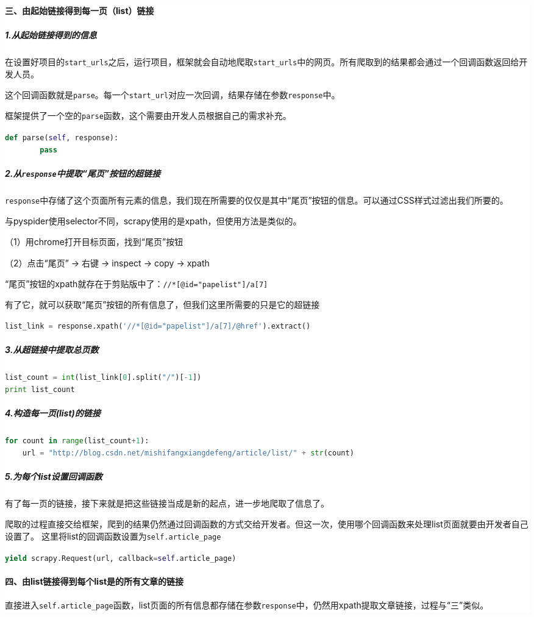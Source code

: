 #### 三、由起始链接得到每一页（list）链接

##### 1.从起始链接得到的信息

在设置好项目的`start_urls`之后，运行项目，框架就会自动地爬取`start_urls`中的网页。所有爬取到的结果都会通过一个回调函数返回给开发人员。

这个回调函数就是`parse`。每一个`start_url`对应一次回调，结果存储在参数`response`中。

框架提供了一个空的`parse`函数，这个需要由开发人员根据自己的需求补充。

```python
def parse(self, response):
        pass
```

##### 2.从`response`中提取“尾页”按钮的超链接

`response`中存储了这个页面所有元素的信息，我们现在所需要的仅仅是其中“尾页”按钮的信息。可以通过CSS样式过滤出我们所要的。

与pyspider使用selector不同，scrapy使用的是xpath，但使用方法是类似的。

（1）用chrome打开目标页面，找到“尾页”按钮

（2）点击“尾页” -> 右键 -> inspect -> copy -> xpath

“尾页”按钮的xpath就存在于剪贴版中了：`//*[@id="papelist"]/a[7]`

有了它，就可以获取“尾页”按钮的所有信息了，但我们这里所需要的只是它的超链接

```python
list_link = response.xpath('//*[@id="papelist"]/a[7]/@href').extract()
```

##### 3.从超链接中提取总页数

```python
list_count = int(list_link[0].split("/")[-1])
print list_count
```

##### 4.构造每一页(list)的链接

```python
for count in range(list_count+1):
    url = "http://blog.csdn.net/mishifangxiangdefeng/article/list/" + str(count)
```

##### 5.为每个list设置回调函数

有了每一页的链接，接下来就是把这些链接当成是新的起点，进一步地爬取了信息了。

爬取的过程直接交给框架，爬到的结果仍然通过回调函数的方式交给开发者。但这一次，使用哪个回调函数来处理list页面就要由开发者自己设置了。
这里将list的回调函数设置为`self.article_page`

```python
yield scrapy.Request(url, callback=self.article_page)
```

#### 四、由list链接得到每个list是的所有文章的链接

直接进入`self.article_page`函数，list页面的所有信息都存储在参数`response`中，仍然用xpath提取文章链接，过程与“三”类似。
